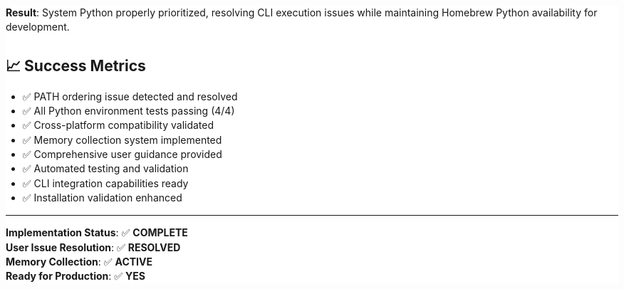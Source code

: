 **Result**: System Python properly prioritized, resolving CLI execution issues while maintaining Homebrew Python availability for development.

## 📈 Success Metrics

- ✅ PATH ordering issue detected and resolved
- ✅ All Python environment tests passing (4/4)
- ✅ Cross-platform compatibility validated
- ✅ Memory collection system implemented
- ✅ Comprehensive user guidance provided
- ✅ Automated testing and validation
- ✅ CLI integration capabilities ready
- ✅ Installation validation enhanced

---

**Implementation Status**: ✅ **COMPLETE**  
**User Issue Resolution**: ✅ **RESOLVED**  
**Memory Collection**: ✅ **ACTIVE**  
**Ready for Production**: ✅ **YES**